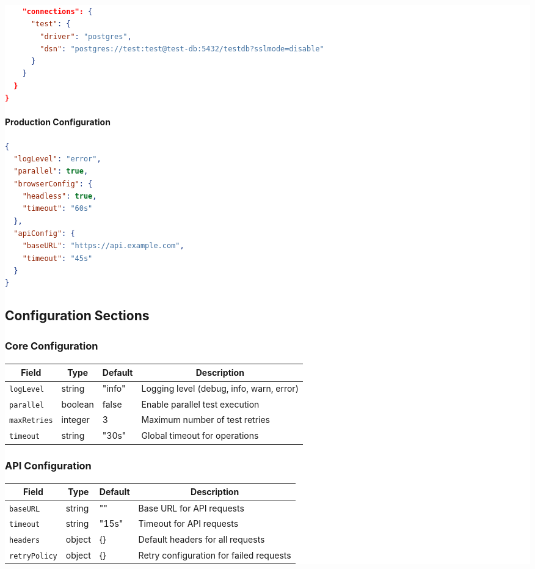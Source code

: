 ```json
    "connections": {
      "test": {
        "driver": "postgres",
        "dsn": "postgres://test:test@test-db:5432/testdb?sslmode=disable"
      }
    }
  }
}
```

#### Production Configuration
```json
{
  "logLevel": "error",
  "parallel": true,
  "browserConfig": {
    "headless": true,
    "timeout": "60s"
  },
  "apiConfig": {
    "baseURL": "https://api.example.com",
    "timeout": "45s"
  }
}
```

## Configuration Sections

### Core Configuration

| Field | Type | Default | Description |
|-------|------|---------|-------------|
| `logLevel` | string | "info" | Logging level (debug, info, warn, error) |
| `parallel` | boolean | false | Enable parallel test execution |
| `maxRetries` | integer | 3 | Maximum number of test retries |
| `timeout` | string | "30s" | Global timeout for operations |

### API Configuration

| Field | Type | Default | Description |
|-------|------|---------|-------------|
| `baseURL` | string | "" | Base URL for API requests |
| `timeout` | string | "15s" | Timeout for API requests |
| `headers` | object | {} | Default headers for all requests |
| `retryPolicy` | object | {} | Retry configuration for failed requests |

